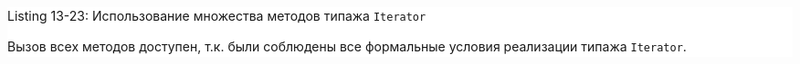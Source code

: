<span class="caption">Listing 13-23: Использование множества методов типажа `Iterator`
</span>

Вызов всех методов доступен, т.к. были соблюдены все формальные условия реализации
типажа `Iterator`.
